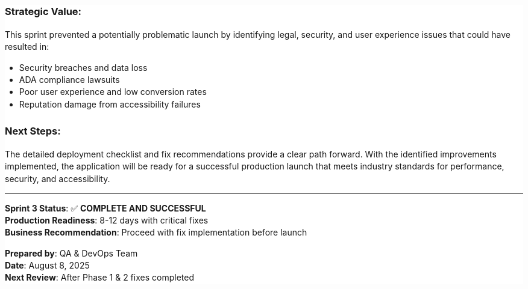### Strategic Value:
This sprint prevented a potentially problematic launch by identifying legal, security, and user experience issues that could have resulted in:
- Security breaches and data loss
- ADA compliance lawsuits
- Poor user experience and low conversion rates
- Reputation damage from accessibility failures

### Next Steps:
The detailed deployment checklist and fix recommendations provide a clear path forward. With the identified improvements implemented, the application will be ready for a successful production launch that meets industry standards for performance, security, and accessibility.

---

**Sprint 3 Status**: ✅ **COMPLETE AND SUCCESSFUL**  
**Production Readiness**: 8-12 days with critical fixes  
**Business Recommendation**: Proceed with fix implementation before launch  

**Prepared by**: QA & DevOps Team  
**Date**: August 8, 2025  
**Next Review**: After Phase 1 & 2 fixes completed